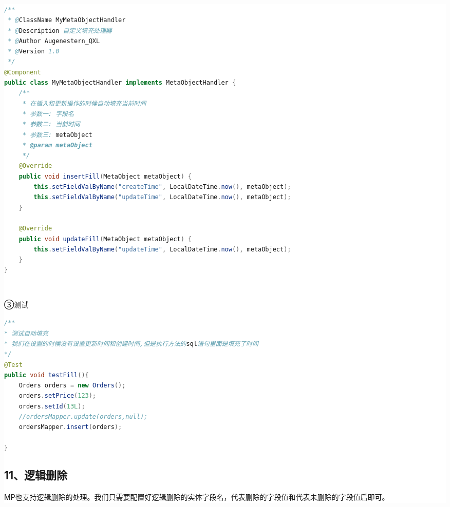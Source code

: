 ~~~~java
/**
 * @ClassName MyMetaObjectHandler
 * @Description 自定义填充处理器
 * @Author Augenestern_QXL
 * @Version 1.0
 */
@Component
public class MyMetaObjectHandler implements MetaObjectHandler {
    /**
     * 在插入和更新操作的时候自动填充当前时间
     * 参数一: 字段名
     * 参数二: 当前时间
     * 参数三: metaObject
     * @param metaObject
     */
    @Override
    public void insertFill(MetaObject metaObject) {
        this.setFieldValByName("createTime", LocalDateTime.now(), metaObject);
        this.setFieldValByName("updateTime", LocalDateTime.now(), metaObject);
    }

    @Override
    public void updateFill(MetaObject metaObject) {
        this.setFieldValByName("updateTime", LocalDateTime.now(), metaObject);
    }
}
~~~~

​	

③测试

```java
/**
* 测试自动填充
* 我们在设置的时候没有设置更新时间和创建时间,但是执行方法的sql语句里面是填充了时间
*/
@Test
public void testFill(){
    Orders orders = new Orders();
    orders.setPrice(123);
    orders.setId(13L);
    //ordersMapper.update(orders,null);
    ordersMapper.insert(orders);

}
```



## 11、逻辑删除

​	MP也支持逻辑删除的处理。我们只需要配置好逻辑删除的实体字段名，代表删除的字段值和代表未删除的字段值后即可。
